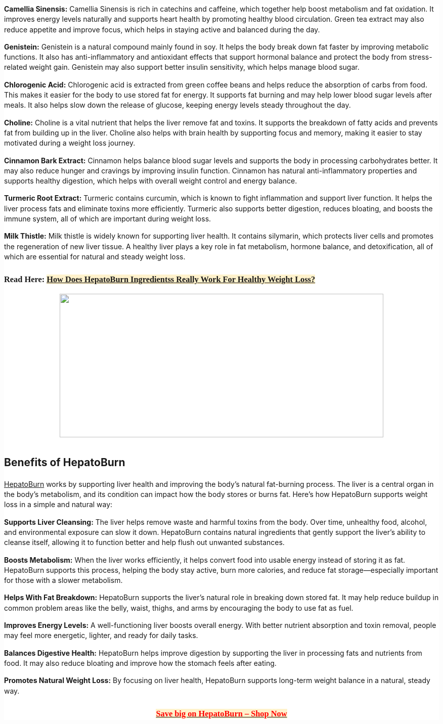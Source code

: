 <p><strong>Camellia Sinensis:</strong> Camellia Sinensis is rich in catechins and caffeine, which together help boost metabolism and fat oxidation. It improves energy levels naturally and supports heart health by promoting healthy blood circulation. Green tea extract may also reduce appetite and improve focus, which helps in staying active and balanced during the day.</p>
<p><strong>Genistein:</strong> Genistein is a natural compound mainly found in soy. It helps the body break down fat faster by improving metabolic functions. It also has anti-inflammatory and antioxidant effects that support hormonal balance and protect the body from stress-related weight gain. Genistein may also support better insulin sensitivity, which helps manage blood sugar.</p>
<p><strong>Chlorogenic Acid:</strong> Chlorogenic acid is extracted from green coffee beans and helps reduce the absorption of carbs from food. This makes it easier for the body to use stored fat for energy. It supports fat burning and may help lower blood sugar levels after meals. It also helps slow down the release of glucose, keeping energy levels steady throughout the day.</p>
<p><strong>Choline:</strong> Choline is a vital nutrient that helps the liver remove fat and toxins. It supports the breakdown of fatty acids and prevents fat from building up in the liver. Choline also helps with brain health by supporting focus and memory, making it easier to stay motivated during a weight loss journey.</p>
<p><strong>Cinnamon Bark Extract:</strong> Cinnamon helps balance blood sugar levels and supports the body in processing carbohydrates better. It may also reduce hunger and cravings by improving insulin function. Cinnamon has natural anti-inflammatory properties and supports healthy digestion, which helps with overall weight control and energy balance.</p>
<p><strong>Turmeric Root Extract:</strong> Turmeric contains curcumin, which is known to fight inflammation and support liver function. It helps the liver process fats and eliminate toxins more efficiently. Turmeric also supports better digestion, reduces bloating, and boosts the immune system, all of which are important during weight loss.</p>
<p><strong>Milk Thistle:</strong> Milk thistle is widely known for supporting liver health. It contains silymarin, which protects liver cells and promotes the regeneration of new liver tissue. A healthy liver plays a key role in fat metabolism, hormone balance, and detoxification, all of which are essential for natural and steady weight loss.</p>
<h3 style="text-align: left;"><strong><span style="font-family: georgia;">Read Here: <span style="background-color: #fff2cc; color: red;"><a href="https://www.healthsupplement24x7.com/get-hepatoburn">How Does HepatoBurn Ingredientss Really Work For Healthy Weight Loss?</a></span></span></strong></h3>
<div class="separator" style="clear: both; text-align: center;"><a style="margin-left: 1em; margin-right: 1em;" href="https://www.healthsupplement24x7.com/get-hepatoburn"><img src="https://blogger.googleusercontent.com/img/b/R29vZ2xl/AVvXsEhAUuV1VxpU19KNLsBPfOBaxyztmTSgZT8TqT4GFuPSILaFstB_MRoZmFdZJcFYIVHAhyk8gAH4xVFOGNlUv91KGpA8IhF4fsHbaOphERzyGEPvXuaYxj9WhdoC8oJqJud56EhQ5WxSpciTLOSR68tlGCZTXmG9l0rGt1I0ElHuf3X3mxpnLOlVUmXPEJAY/w640-h284/HepatoBurn%203.jpg" alt="" width="640" height="284" border="0" data-original-height="683" data-original-width="1539" /></a></div>
<h2 style="text-align: left;"><strong>Benefits of HepatoBurn</strong></h2>
<p><a href="https://colab.research.google.com/drive/1WmplkYs6AgbLV-EKcJXucPI6H2_8QLZH?usp=sharing">HepatoBurn</a> works by supporting liver health and improving the body&rsquo;s natural fat-burning process. The liver is a central organ in the body&rsquo;s metabolism, and its condition can impact how the body stores or burns fat. Here&rsquo;s how HepatoBurn supports weight loss in a simple and natural way:</p>
<p><strong>Supports Liver Cleansing:</strong> The liver helps remove waste and harmful toxins from the body. Over time, unhealthy food, alcohol, and environmental exposure can slow it down. HepatoBurn contains natural ingredients that gently support the liver&rsquo;s ability to cleanse itself, allowing it to function better and help flush out unwanted substances.</p>
<p><strong>Boosts Metabolism:</strong> When the liver works efficiently, it helps convert food into usable energy instead of storing it as fat. HepatoBurn supports this process, helping the body stay active, burn more calories, and reduce fat storage&mdash;especially important for those with a slower metabolism.</p>
<p><strong>Helps With Fat Breakdown:</strong> HepatoBurn supports the liver&rsquo;s natural role in breaking down stored fat. It may help reduce buildup in common problem areas like the belly, waist, thighs, and arms by encouraging the body to use fat as fuel.</p>
<p><strong>Improves Energy Levels:</strong> A well-functioning liver boosts overall energy. With better nutrient absorption and toxin removal, people may feel more energetic, lighter, and ready for daily tasks.</p>
<p><strong>Balances Digestive Health:</strong> HepatoBurn helps improve digestion by supporting the liver in processing fats and nutrients from food. It may also reduce bloating and improve how the stomach feels after eating.</p>
<p><strong>Promotes Natural Weight Loss:</strong> By focusing on liver health, HepatoBurn supports long-term weight balance in a natural, steady way.</p>
<h3 style="text-align: center;"><a href="https://www.healthsupplement24x7.com/get-hepatoburn"><strong style="background-color: #fff2cc; color: red; font-family: georgia;">Save big on HepatoBurn &ndash; Shop Now</strong></a></h3>